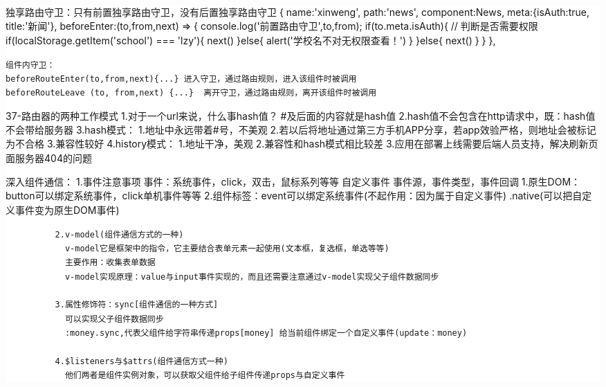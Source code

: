   独享路由守卫：只有前置独享路由守卫，没有后置独享路由守卫
               {
                    name:'xinweng',
                    path:'news',
                    component:News,
                    meta:{isAuth:true, title:'新闻'},
                    beforeEnter:(to,from,next) => {
                        console.log('前置路由守卫',to,from);
                        if(to.meta.isAuth){ // 判断是否需要权限
                            if(localStorage.getItem('school') === 'lzy'){
                                next()
                            }else{
                                alert('学校名不对无权限查看！')
                            }
                        }else{
                            next()
                        }
                    }
                },

    组件内守卫：
    beforeRouteEnter(to,from,next){...} 进入守卫，通过路由规则，进入该组件时被调用
    beforeRouteLeave (to, from,next) {...}  离开守卫，通过路由规则，离开该组件时被调用

37-路由器的两种工作模式
    1.对于一个url来说，什么事hash值？ #及后面的内容就是hash值
    2.hash值不会包含在http请求中，既：hash值不会带给服务器
    3.hash模式：
              1.地址中永远带着#号，不美观
              2.若以后将地址通过第三方手机APP分享，若app效验严格，则地址会被标记为不合格
              3.兼容性较好
    4.history模式：
                1.地址干净，美观
                2.兼容性和hash模式相比较差
                3.应用在部署上线需要后端人员支持，解决刷新页面服务器404的问题

  深入组件通信：
              1.事件注意事项
                  事件：系统事件，click，双击，鼠标系列等等
                  自定义事件
                  事件源，事件类型，事件回调
                  1.原生DOM： button可以绑定系统事件，click单机事件等等
                  2.组件标签：event可以绑定系统事件(不起作用：因为属于自定义事件)  .native(可以把自定义事件变为原生DOM事件)

              2.v-model(组件通信方式的一种)
                v-model它是框架中的指令，它主要结合表单元素一起使用(文本框，复选框，单选等等)
                主要作用：收集表单数据
                v-model实现原理：value与input事件实现的，而且还需要注意通过v-model实现父子组件数据同步

              3.属性修饰符：sync[组件通信的一种方式]
                可以实现父子组件数据同步
                :money.sync,代表父组件给字符串传递props[money] 给当前组件绑定一个自定义事件(update：money)

              4.$listeners与$attrs(组件通信方式一种)
                他们两者是组件实例对象，可以获取父组件给子组件传递props与自定义事件
